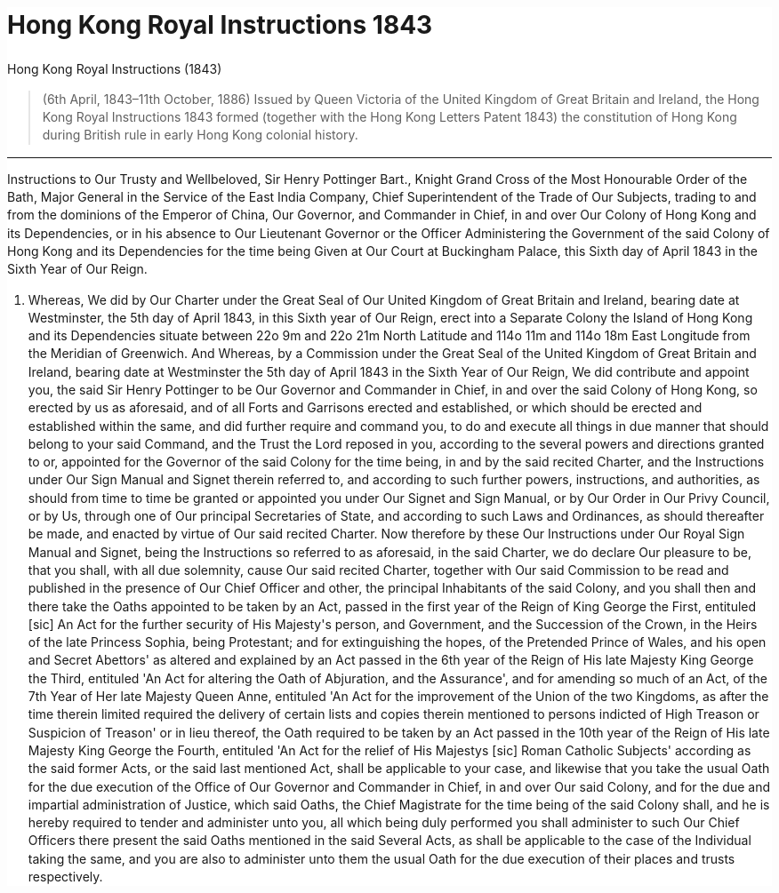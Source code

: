 # Hong Kong Royal Instructions 1843
Hong Kong Royal Instructions (1843)
> (6th April, 1843–11th October, 1886) Issued by Queen Victoria of the United Kingdom of Great Britain and Ireland, the Hong Kong Royal Instructions 1843 formed (together with the Hong Kong Letters Patent 1843) the constitution of Hong Kong during British rule in early Hong Kong colonial history.

---

Instructions to Our Trusty and Wellbeloved, Sir Henry Pottinger Bart., Knight Grand Cross of the Most Honourable Order of the Bath, Major General in the Service of the East India Company, Chief Superintendent of the Trade of Our Subjects, trading to and from the dominions of the Emperor of China, Our Governor, and Commander in Chief, in and over Our Colony of Hong Kong and its Dependencies, or in his absence to Our Lieutenant Governor or the Officer Administering the Government of the said Colony of Hong Kong and its Dependencies for the time being Given at Our Court at Buckingham Palace, this Sixth day of April 1843 in the Sixth Year of Our Reign.

1. Whereas, We did by Our Charter under the Great Seal of Our United Kingdom of Great Britain and Ireland, bearing date at Westminster, the 5th day of April 1843, in this Sixth year of Our Reign, erect into a Separate Colony the Island of Hong Kong and its Dependencies situate between 22o 9m and 22o 21m North Latitude and 114o 11m and 114o 18m East Longitude from the Meridian of Greenwich. And Whereas, by a Commission under the Great Seal of the United Kingdom of Great Britain and Ireland, bearing date at Westminster the 5th day of April 1843 in the Sixth Year of Our Reign, We did contribute and appoint you, the said Sir Henry Pottinger to be Our Governor and Commander in Chief, in and over the said Colony of Hong Kong, so erected by us as aforesaid, and of all Forts and Garrisons erected and established, or which should be erected and established within the same, and did further require and command you, to do and execute all things in due manner that should belong to your said Command, and the Trust the Lord reposed in you, according to the several powers and directions granted to or, appointed for the Governor of the said Colony for the time being, in and by the said recited Charter, and the Instructions under Our Sign Manual and Signet therein referred to, and according to such further powers, instructions, and authorities, as should from time to time be granted or appointed you under Our Signet and Sign Manual, or by Our Order in Our Privy Council, or by Us, through one of Our principal Secretaries of State, and according to such Laws and Ordinances, as should thereafter be made, and enacted by virtue of Our said recited Charter. Now therefore by these Our Instructions under Our Royal Sign Manual and Signet, being the Instructions so referred to as aforesaid, in the said Charter, we do declare Our pleasure to be, that you shall, with all due solemnity, cause Our said recited Charter, together with Our said Commission to be read and published in the presence of Our Chief Officer and other, the principal Inhabitants of the said Colony, and you shall then and there take the Oaths appointed to be taken by an Act, passed in the first year of the Reign of King George the First, entituled [sic] An Act for the further security of His Majesty's person, and Government, and the Succession of the Crown, in the Heirs of the late Princess Sophia, being Protestant; and for extinguishing the hopes, of the Pretended Prince of Wales, and his open and Secret Abettors' as altered and explained by an Act passed in the 6th year of the Reign of His late Majesty King George the Third, entituled 'An Act for altering the Oath of Abjuration, and the Assurance', and for amending so much of an Act, of the 7th Year of Her late Majesty Queen Anne, entituled 'An Act for the improvement of the Union of the two Kingdoms, as after the time therein limited required the delivery of certain lists and copies therein mentioned to persons indicted of High Treason or Suspicion of Treason' or in lieu thereof, the Oath required to be taken by an Act passed in the 10th year of the Reign of His late Majesty King George the Fourth, entituled 'An Act for the relief of His Majestys [sic] Roman Catholic Subjects' according as the said former Acts, or the said last mentioned Act, shall be applicable to your case, and likewise that you take the usual Oath for the due execution of the Office of Our Governor and Commander in Chief, in and over Our said Colony, and for the due and impartial administration of Justice, which said Oaths, the Chief Magistrate for the time being of the said Colony shall, and he is hereby required to tender and administer unto you, all which being duly performed you shall administer to such Our Chief Officers there present the said Oaths mentioned in the said Several Acts, as shall be applicable to the case of the Individual taking the same, and you are also to administer unto them the usual Oath for the due execution of their places and trusts respectively.
